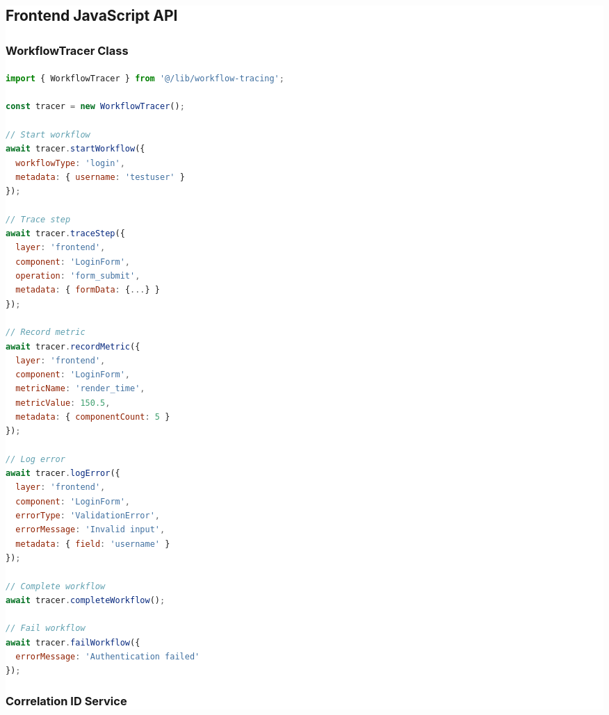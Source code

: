 ## Frontend JavaScript API

### WorkflowTracer Class

```javascript
import { WorkflowTracer } from '@/lib/workflow-tracing';

const tracer = new WorkflowTracer();

// Start workflow
await tracer.startWorkflow({
  workflowType: 'login',
  metadata: { username: 'testuser' }
});

// Trace step
await tracer.traceStep({
  layer: 'frontend',
  component: 'LoginForm',
  operation: 'form_submit',
  metadata: { formData: {...} }
});

// Record metric
await tracer.recordMetric({
  layer: 'frontend',
  component: 'LoginForm',
  metricName: 'render_time',
  metricValue: 150.5,
  metadata: { componentCount: 5 }
});

// Log error
await tracer.logError({
  layer: 'frontend',
  component: 'LoginForm',
  errorType: 'ValidationError',
  errorMessage: 'Invalid input',
  metadata: { field: 'username' }
});

// Complete workflow
await tracer.completeWorkflow();

// Fail workflow
await tracer.failWorkflow({
  errorMessage: 'Authentication failed'
});
```

### Correlation ID Service
